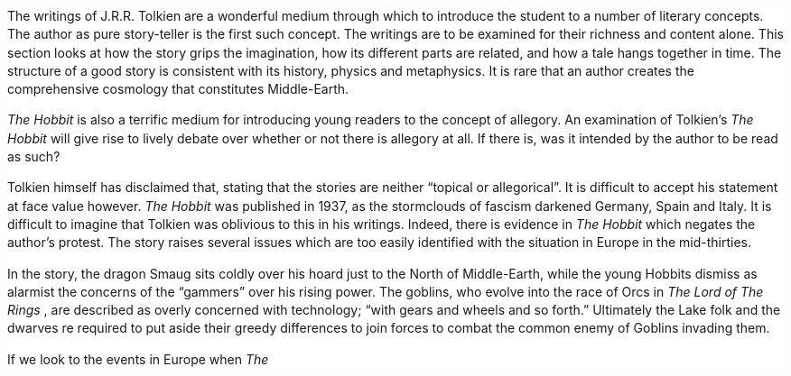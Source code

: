 The writings of J.R.R. Tolkien are a wonderful medium through which to introduce the student to a number of literary concepts. The author as pure story-teller is the first such concept. The writings are to be examined for their richness and content alone. This section looks at how the story grips the imagination, how its different parts are related, and how a tale hangs together in time. The structure of a good story is consistent with its history, physics and metaphysics. It is rare that an author creates the comprehensive cosmology that constitutes Middle-Earth.
<p>
<i>
The Hobbit
</i>
is also a terrific medium for introducing young readers to the concept of allegory. An examination of Tolkien’s
<i>
The Hobbit
</i>
will give rise to lively debate over whether or not there is allegory at all. If there is, was it intended by the author to be read as such?
</p>
<p>
Tolkien himself has disclaimed that, stating that the stories are neither “topical or allegorical”. It is difficult to accept his statement at face value however.
<i>
The
</i>
<i>
Hobbit
</i>
was published in 1937, as the stormclouds of fascism darkened Germany, Spain and Italy. It is difficult to imagine that Tolkien was oblivious to this in his writings. Indeed, there is evidence in
<i>
The Hobbit
</i>
which negates the author’s protest. The story raises several issues which are too easily identified with the situation in Europe in the mid-thirties.
</p>
<p>
In the story, the dragon Smaug sits coldly over his hoard just to the North of Middle-Earth, while the young Hobbits dismiss as alarmist the concerns of the “gammers” over his rising power. The goblins, who evolve into the race of Orcs in
<i>
The
</i>
<i>
Lord
</i>
<i>
of
</i>
<i>
The
</i>
<i>
Rings
</i>
, are described as overly concerned with technology; “with gears and wheels and so forth.” Ultimately the Lake folk and the dwarves re required to put aside their greedy differences to join forces to combat the common enemy of Goblins invading them.
</p>
<p>
If we look to the events in Europe when
<i>
The
</i>
<i>